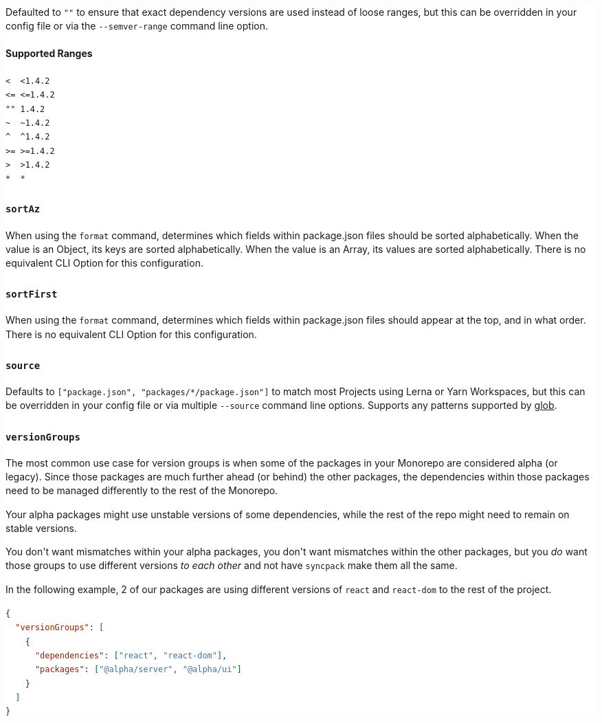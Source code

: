 Defaulted to `""` to ensure that exact dependency versions are used instead of
loose ranges, but this can be overridden in your config file or via the
`--semver-range` command line option.

#### Supported Ranges

```
<  <1.4.2
<= <=1.4.2
"" 1.4.2
~  ~1.4.2
^  ^1.4.2
>= >=1.4.2
>  >1.4.2
*  *
```

### `sortAz`

When using the `format` command, determines which fields within package.json
files should be sorted alphabetically. When the value is an Object, its keys are
sorted alphabetically. When the value is an Array, its values are sorted
alphabetically. There is no equivalent CLI Option for this configuration.

### `sortFirst`

When using the `format` command, determines which fields within package.json
files should appear at the top, and in what order. There is no equivalent CLI
Option for this configuration.

### `source`

Defaults to `["package.json", "packages/*/package.json"]` to match most Projects
using Lerna or Yarn Workspaces, but this can be overridden in your config file
or via multiple `--source` command line options. Supports any patterns supported
by [glob](https://github.com/isaacs/node-glob).

### `versionGroups`

The most common use case for version groups is when some of the packages in your
Monorepo are considered alpha (or legacy). Since those packages are much further
ahead (or behind) the other packages, the dependencies within those packages
need to be managed differently to the rest of the Monorepo.

Your alpha packages might use unstable versions of some dependencies, while the
rest of the repo might need to remain on stable versions.

You don't want mismatches within your alpha packages, you don't want mismatches
within the other packages, but you _do_ want those groups to use different
versions _to each other_ and not have `syncpack` make them all the same.

In the following example, 2 of our packages are using different versions of
`react` and `react-dom` to the rest of the project.

```json
{
  "versionGroups": [
    {
      "dependencies": ["react", "react-dom"],
      "packages": ["@alpha/server", "@alpha/ui"]
    }
  ]
}
```
